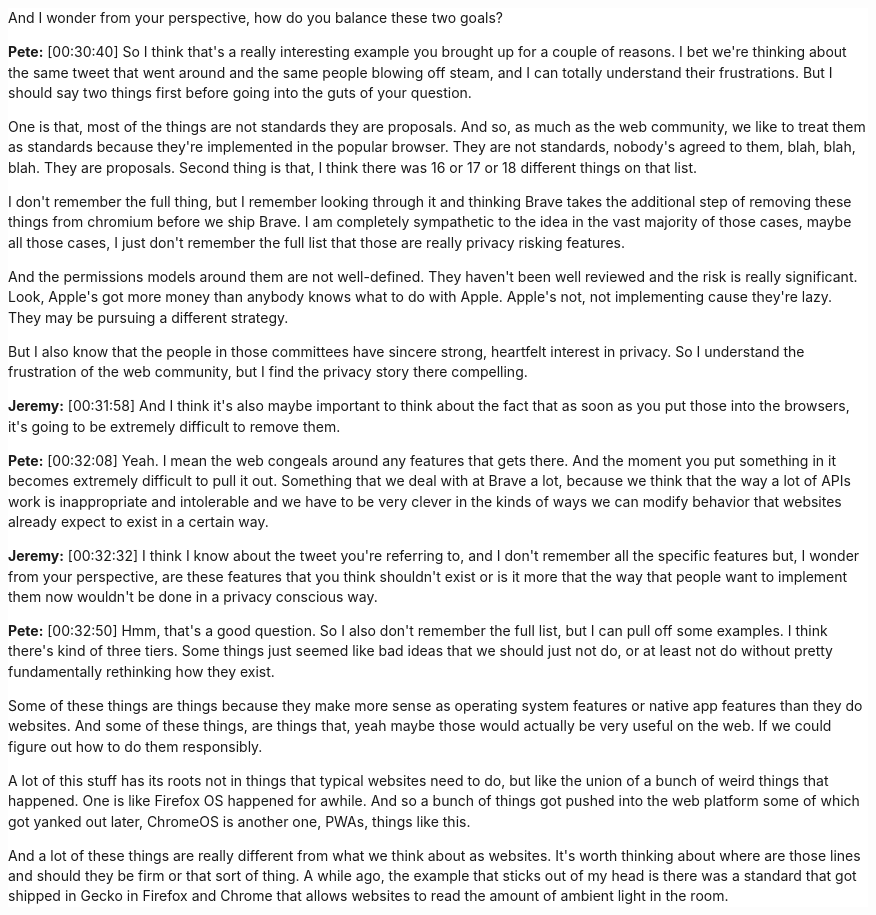 And I wonder from your perspective, how do you balance these two goals?

**Pete:** [00:30:40] So I think that's a really interesting example you brought up for a couple of reasons. I bet we're thinking about the same tweet that went around and the same people blowing off steam, and I can totally understand their frustrations. But I should say two things first before going into the guts of your question.

One is that, most of the things are not standards they are proposals. And so, as much as the web community, we like to treat them as standards because they're implemented in the popular browser. They are not standards, nobody's agreed to them, blah, blah, blah. They are proposals. Second thing is that, I think there was 16 or 17 or 18 different things on that list.

I don't remember the full thing, but I remember looking through it and thinking Brave takes the additional step of removing these things from chromium before we ship Brave. I am completely sympathetic to the idea in the vast majority of those cases, maybe all those cases, I just don't remember the full list that those are really privacy risking features.

And the permissions models around them are not well-defined. They haven't been well reviewed and the risk is really significant. Look, Apple's got more money than anybody knows what to do with Apple. Apple's not, not implementing cause they're lazy. They may be pursuing a different strategy.

But I also know that the people in those committees have sincere strong, heartfelt interest in privacy. So I understand the frustration of the web community, but I find the privacy story there compelling.

**Jeremy:** [00:31:58] And I think it's also maybe important to think about the fact that as soon as you put those into the browsers, it's going to be extremely difficult to remove them.

**Pete:** [00:32:08] Yeah. I mean the web congeals around any features that gets there. And the moment you put something in it becomes extremely difficult to pull it out. Something that we deal with at Brave a lot, because we think that the way a lot of APIs work is inappropriate and intolerable and we have to be very clever in the kinds of ways we can modify behavior that websites already expect to exist in a certain way.

**Jeremy:** [00:32:32] I think I know about the tweet you're referring to, and I don't remember all the specific features but, I wonder from your perspective, are these features that you think shouldn't exist or is it more that the way that people want to implement them now wouldn't be done in a privacy conscious way.

**Pete:** [00:32:50] Hmm, that's a good question. So I also don't remember the full list, but I can pull off some examples.  I think there's kind of three tiers. Some things just seemed like bad ideas that we should just not do, or at least not do without pretty fundamentally rethinking how they exist.

Some of these things are things because they make more sense as operating system features or native app features than they do websites. And some of these things, are things that, yeah maybe those would actually be very useful on the web. If we could figure out how to do them responsibly.

A lot of this stuff has its roots not in things that typical websites need to do, but like the union of a bunch of weird things that happened. One is like Firefox OS happened for awhile. And so a bunch of things got pushed into the web platform some of which got yanked out later, ChromeOS is another one, PWAs, things like this. 

And a lot of these things are really different from what we think about as websites. It's worth thinking about where are those lines and should they be firm or that sort of thing. A while ago, the example that sticks out of my head is there was a standard that got shipped in Gecko in Firefox and Chrome that allows websites to read the amount of ambient light in the room. 
